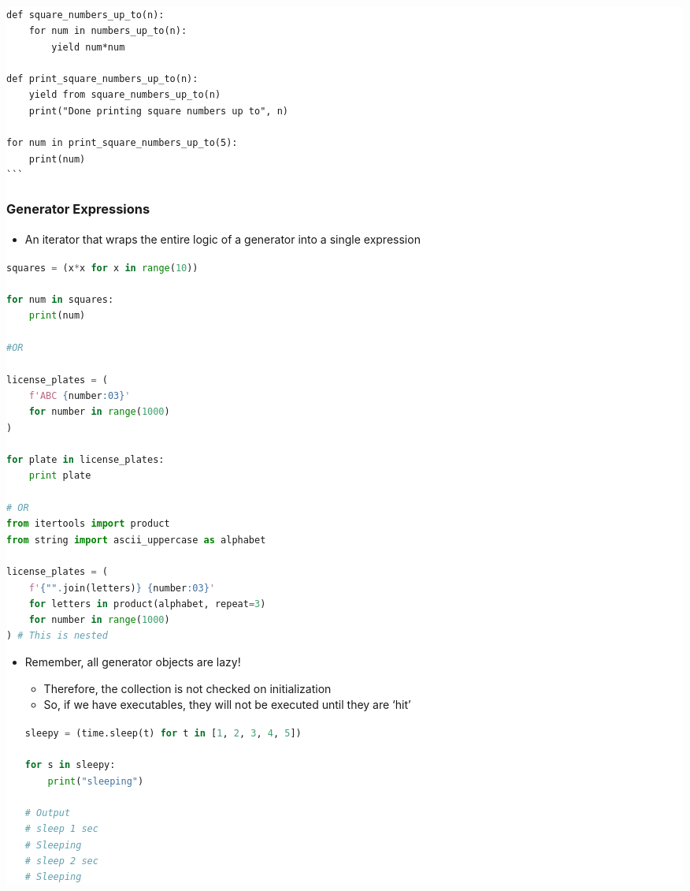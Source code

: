     def square_numbers_up_to(n):
        for num in numbers_up_to(n):
            yield num*num
    
    def print_square_numbers_up_to(n):
        yield from square_numbers_up_to(n)
        print("Done printing square numbers up to", n)
    
    for num in print_square_numbers_up_to(5):
        print(num)
    ```
    

### Generator Expressions

- An iterator that wraps the entire logic of a generator into a single expression

```python
squares = (x*x for x in range(10))

for num in squares:
    print(num)

#OR

license_plates = (
	f'ABC {number:03}'
	for number in range(1000)
)

for plate in license_plates:
	print plate

# OR
from itertools import product
from string import ascii_uppercase as alphabet

license_plates = (
	f'{"".join(letters)} {number:03}'
	for letters in product(alphabet, repeat=3)
	for number in range(1000)
) # This is nested
```

- Remember, all generator objects are lazy!
    - Therefore, the collection is not checked on initialization
    - So, if we have executables, they will not be executed until they are ‘hit’
    
    ```python
    sleepy = (time.sleep(t) for t in [1, 2, 3, 4, 5])
    
    for s in sleepy:
        print("sleeping")
    
    # Output
    # sleep 1 sec
    # Sleeping
    # sleep 2 sec
    # Sleeping 